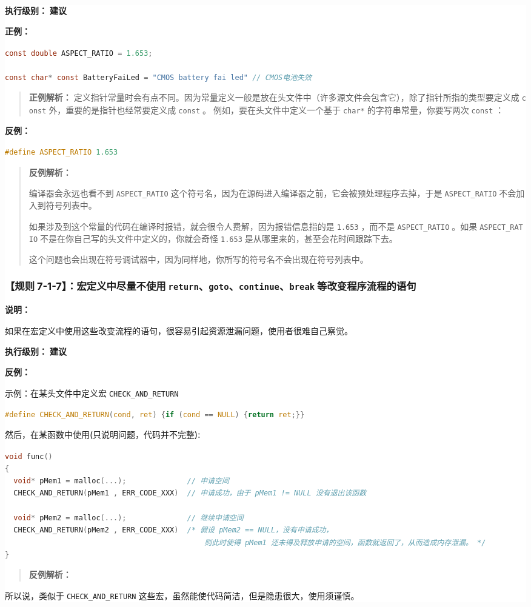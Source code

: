 **执行级别：** **建议**

**正例：**

```c
const double ASPECT_RATIO = 1.653;

const char* const BatteryFaiLed = "CMOS battery fai led" // CMOS电池失效

```

> **正例解析：**
> 定义指针常量时会有点不同。因为常量定义一般是放在头文件中（许多源文件会包含它），除了指针所指的类型要定义成 `const` 外，重要的是指针也经常要定义成 `const` 。
> 例如，要在头文件中定义一个基于 `char*` 的字符串常量，你要写两次 `const` ：

**反例：**

```c
#define ASPECT_RATIO 1.653
```

> **反例解析：**
>
> 编译器会永远也看不到 `ASPECT_RATIO` 这个符号名，因为在源码进入编译器之前，它会被预处理程序去掉，于是 `ASPECT_RATIO` 不会加入到符号列表中。
>
> 如果涉及到这个常量的代码在编译时报错，就会很令人费解，因为报错信息指的是 `1.653` ，而不是 `ASPECT_RATIO` 。如果 `ASPECT_RATIO` 不是在你自己写的头文件中定义的，你就会奇怪 `1.653` 是从哪里来的，甚至会花时间跟踪下去。
>
> 这个问题也会出现在符号调试器中，因为同样地，你所写的符号名不会出现在符号列表中。

### 【规则 7-1-7】：宏定义中尽量不使用 `return`、`goto`、`continue`、`break` 等改变程序流程的语句

**说明：**

如果在宏定义中使用这些改变流程的语句，很容易引起资源泄漏问题，使用者很难自己察觉。

**执行级别：** **建议**

**反例：**

示例：在某头文件中定义宏 `CHECK_AND_RETURN`

```c
#define CHECK_AND_RETURN(cond, ret) {if (cond == NULL) {return ret;}}
```

然后，在某函数中使用(只说明问题，代码并不完整):

```c
void func()
{
  void* pMem1 = malloc(...);              // 申请空间
  CHECK_AND_RETURN(pMem1 , ERR_CODE_XXX)  // 申请成功，由于 pMem1 != NULL 没有退出该函数

  void* pMem2 = malloc(...);              // 继续申请空间
  CHECK_AND_RETURN(pMem2 , ERR_CODE_XXX)  /* 假设 pMem2 == NULL，没有申请成功，
                                              则此时使得 pMem1 还未得及释放申请的空间，函数就返回了，从而造成内存泄漏。 */
}

```

> **反例解析：**

所以说，类似于 `CHECK_AND_RETURN` 这些宏，虽然能使代码简洁，但是隐患很大，使用须谨慎。
